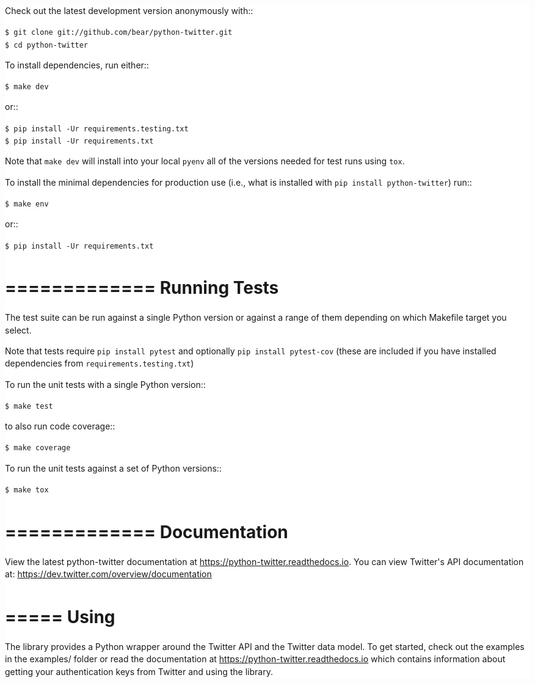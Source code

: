 Check out the latest development version anonymously with::

    $ git clone git://github.com/bear/python-twitter.git
    $ cd python-twitter

To install dependencies, run either::

	$ make dev

or::

    $ pip install -Ur requirements.testing.txt
    $ pip install -Ur requirements.txt

Note that ```make dev``` will install into your local ```pyenv``` all of the versions needed for test runs using ```tox```.

To install the minimal dependencies for production use (i.e., what is installed
with ``pip install python-twitter``) run::

    $ make env

or::

    $ pip install -Ur requirements.txt

=============
Running Tests
=============
The test suite can be run against a single Python version or against a range of them depending on which Makefile target you select.

Note that tests require ```pip install pytest``` and optionally ```pip install pytest-cov``` (these are included if you have installed dependencies from ```requirements.testing.txt```)

To run the unit tests with a single Python version::

    $ make test

to also run code coverage::

    $ make coverage

To run the unit tests against a set of Python versions::

    $ make tox

=============
Documentation
=============

View the latest python-twitter documentation at
https://python-twitter.readthedocs.io. You can view Twitter's API documentation at: https://dev.twitter.com/overview/documentation

=====
Using
=====

The library provides a Python wrapper around the Twitter API and the Twitter data model. To get started, check out the examples in the examples/ folder or read the documentation at https://python-twitter.readthedocs.io which contains information about getting your authentication keys from Twitter and using the library.

